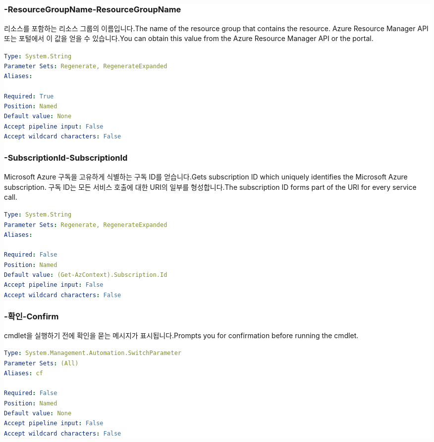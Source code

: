 ### <span data-ttu-id="65391-130">-ResourceGroupName</span><span class="sxs-lookup"><span data-stu-id="65391-130">-ResourceGroupName</span></span>
<span data-ttu-id="65391-131">리소스를 포함하는 리소스 그룹의 이름입니다.</span><span class="sxs-lookup"><span data-stu-id="65391-131">The name of the resource group that contains the resource.</span></span>
<span data-ttu-id="65391-132">Azure Resource Manager API 또는 포털에서 이 값을 얻을 수 있습니다.</span><span class="sxs-lookup"><span data-stu-id="65391-132">You can obtain this value from the Azure Resource Manager API or the portal.</span></span>

```yaml
Type: System.String
Parameter Sets: Regenerate, RegenerateExpanded
Aliases:

Required: True
Position: Named
Default value: None
Accept pipeline input: False
Accept wildcard characters: False
```

### <span data-ttu-id="65391-133">-SubscriptionId</span><span class="sxs-lookup"><span data-stu-id="65391-133">-SubscriptionId</span></span>
<span data-ttu-id="65391-134">Microsoft Azure 구독을 고유하게 식별하는 구독 ID를 얻습니다.</span><span class="sxs-lookup"><span data-stu-id="65391-134">Gets subscription ID which uniquely identifies the Microsoft Azure subscription.</span></span>
<span data-ttu-id="65391-135">구독 ID는 모든 서비스 호출에 대한 URI의 일부를 형성합니다.</span><span class="sxs-lookup"><span data-stu-id="65391-135">The subscription ID forms part of the URI for every service call.</span></span>

```yaml
Type: System.String
Parameter Sets: Regenerate, RegenerateExpanded
Aliases:

Required: False
Position: Named
Default value: (Get-AzContext).Subscription.Id
Accept pipeline input: False
Accept wildcard characters: False
```

### <span data-ttu-id="65391-136">-확인</span><span class="sxs-lookup"><span data-stu-id="65391-136">-Confirm</span></span>
<span data-ttu-id="65391-137">cmdlet을 실행하기 전에 확인을 묻는 메시지가 표시됩니다.</span><span class="sxs-lookup"><span data-stu-id="65391-137">Prompts you for confirmation before running the cmdlet.</span></span>

```yaml
Type: System.Management.Automation.SwitchParameter
Parameter Sets: (All)
Aliases: cf

Required: False
Position: Named
Default value: None
Accept pipeline input: False
Accept wildcard characters: False
```
